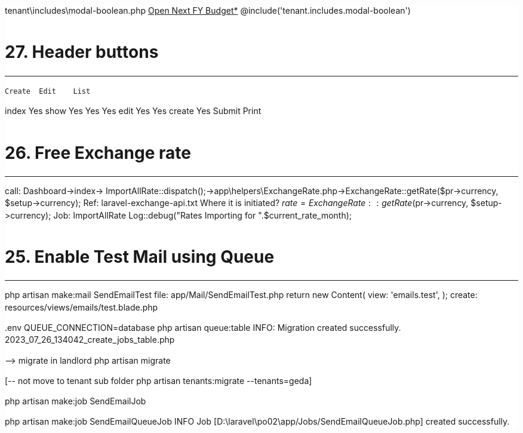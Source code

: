 tenant\includes\modal-boolean.php
<a href="{{ route('budgets.create') }}" class="btn btn-primary float-end modal-boolean"><i data-feather="folder-plus"></i> Open Next FY Budget*</a>
@include('tenant.includes.modal-boolean')

# 27. Header buttons 
-------------------------------------------------------------------------------------------------
	Create 	Edit 	List
index	Yes	
show	Yes	Yes	Yes
edit	Yes		Yes
create			Yes
Submit
Print

# 26. Free Exchange rate
-------------------------------------------------------------------------------------------------
call: Dashboard->index->  ImportAllRate::dispatch();->app\helpers\ExchangeRate.php->ExchangeRate::getRate($pr->currency, $setup->currency);
Ref: laravel-exchange-api.txt
Where it is initiated?
$rate = ExchangeRate::getRate($pr->currency, $setup->currency);
Job: ImportAllRate
Log::debug("Rates Importing for ".$current_rate_month);

# 25. Enable Test Mail using Queue
-------------------------------------------------------------------------------------------------
php artisan make:mail SendEmailTest
file: app/Mail/SendEmailTest.php
return new Content(
			view: 'emails.test',
		);
create: resources/views/emails/test.blade.php

.env
QUEUE_CONNECTION=database
php artisan queue:table
INFO: Migration created successfully.
2023_07_26_134042_create_jobs_table.php

--> migrate in landlord
php artisan migrate

[-- not move to tenant sub folder
php artisan tenants:migrate --tenants=geda]

php artisan make:job SendEmailJob

php artisan make:job SendEmailQueueJob
   INFO  Job [D:\laravel\po02\app/Jobs/SendEmailQueueJob.php] created successfully.
